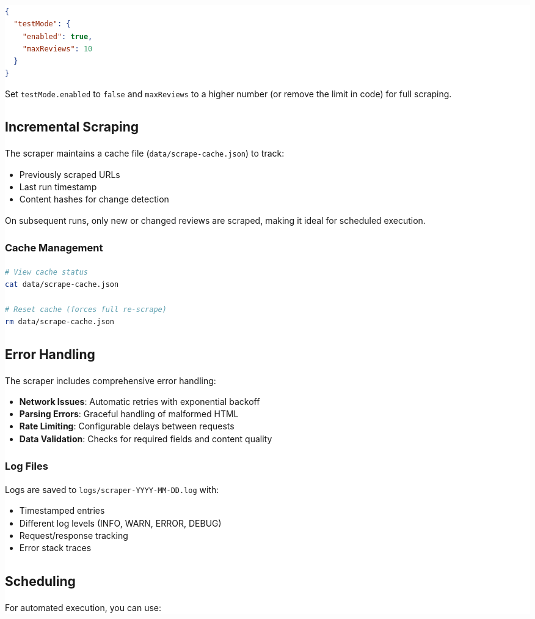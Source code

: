 ```json
{
  "testMode": {
    "enabled": true,
    "maxReviews": 10
  }
}
```

Set `testMode.enabled` to `false` and `maxReviews` to a higher number (or remove the limit in code) for full scraping.

## Incremental Scraping

The scraper maintains a cache file (`data/scrape-cache.json`) to track:

- Previously scraped URLs
- Last run timestamp
- Content hashes for change detection

On subsequent runs, only new or changed reviews are scraped, making it ideal for scheduled execution.

### Cache Management

```bash
# View cache status
cat data/scrape-cache.json

# Reset cache (forces full re-scrape)
rm data/scrape-cache.json
```

## Error Handling

The scraper includes comprehensive error handling:

- **Network Issues**: Automatic retries with exponential backoff
- **Parsing Errors**: Graceful handling of malformed HTML
- **Rate Limiting**: Configurable delays between requests
- **Data Validation**: Checks for required fields and content quality

### Log Files

Logs are saved to `logs/scraper-YYYY-MM-DD.log` with:

- Timestamped entries
- Different log levels (INFO, WARN, ERROR, DEBUG)
- Request/response tracking
- Error stack traces

## Scheduling

For automated execution, you can use:
